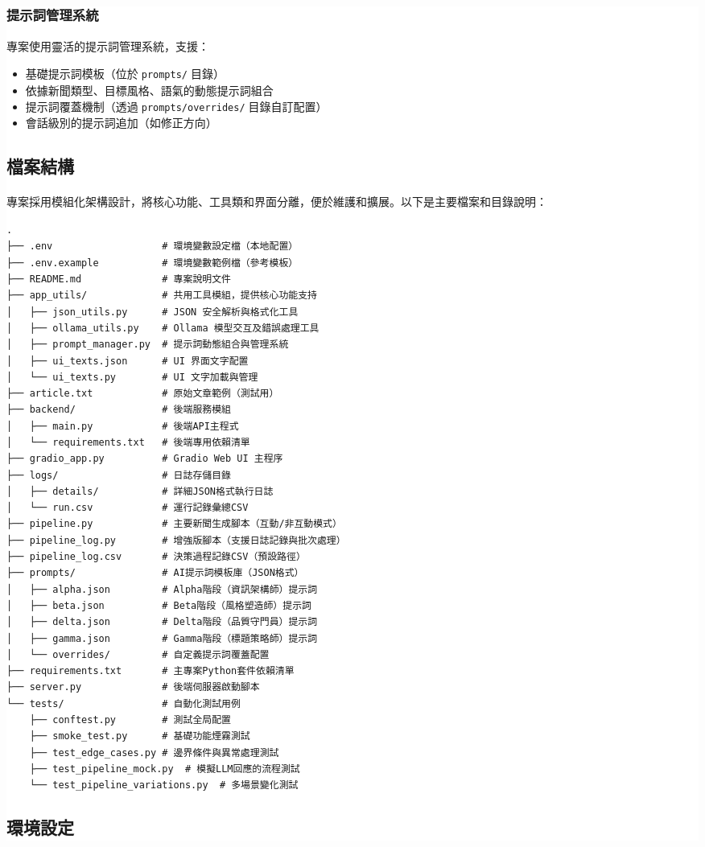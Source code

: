 ### 提示詞管理系統

專案使用靈活的提示詞管理系統，支援：

- 基礎提示詞模板（位於 `prompts/` 目錄）
- 依據新聞類型、目標風格、語氣的動態提示詞組合
- 提示詞覆蓋機制（透過 `prompts/overrides/` 目錄自訂配置）
- 會話級別的提示詞追加（如修正方向）

## 檔案結構

專案採用模組化架構設計，將核心功能、工具類和界面分離，便於維護和擴展。以下是主要檔案和目錄說明：

```
.
├── .env                   # 環境變數設定檔（本地配置）
├── .env.example           # 環境變數範例檔（參考模板）
├── README.md              # 專案說明文件
├── app_utils/             # 共用工具模組，提供核心功能支持
│   ├── json_utils.py      # JSON 安全解析與格式化工具
│   ├── ollama_utils.py    # Ollama 模型交互及錯誤處理工具
│   ├── prompt_manager.py  # 提示詞動態組合與管理系統
│   ├── ui_texts.json      # UI 界面文字配置
│   └── ui_texts.py        # UI 文字加載與管理
├── article.txt            # 原始文章範例（測試用）
├── backend/               # 後端服務模組
│   ├── main.py            # 後端API主程式
│   └── requirements.txt   # 後端專用依賴清單
├── gradio_app.py          # Gradio Web UI 主程序
├── logs/                  # 日誌存儲目錄
│   ├── details/           # 詳細JSON格式執行日誌
│   └── run.csv            # 運行記錄彙總CSV
├── pipeline.py            # 主要新聞生成腳本（互動/非互動模式）
├── pipeline_log.py        # 增強版腳本（支援日誌記錄與批次處理）
├── pipeline_log.csv       # 決策過程記錄CSV（預設路徑）
├── prompts/               # AI提示詞模板庫（JSON格式）
│   ├── alpha.json         # Alpha階段（資訊架構師）提示詞
│   ├── beta.json          # Beta階段（風格塑造師）提示詞
│   ├── delta.json         # Delta階段（品質守門員）提示詞
│   ├── gamma.json         # Gamma階段（標題策略師）提示詞
│   └── overrides/         # 自定義提示詞覆蓋配置
├── requirements.txt       # 主專案Python套件依賴清單
├── server.py              # 後端伺服器啟動腳本
└── tests/                 # 自動化測試用例
    ├── conftest.py        # 測試全局配置
    ├── smoke_test.py      # 基礎功能煙霧測試
    ├── test_edge_cases.py # 邊界條件與異常處理測試
    ├── test_pipeline_mock.py  # 模擬LLM回應的流程測試
    └── test_pipeline_variations.py  # 多場景變化測試
```

## 環境設定
